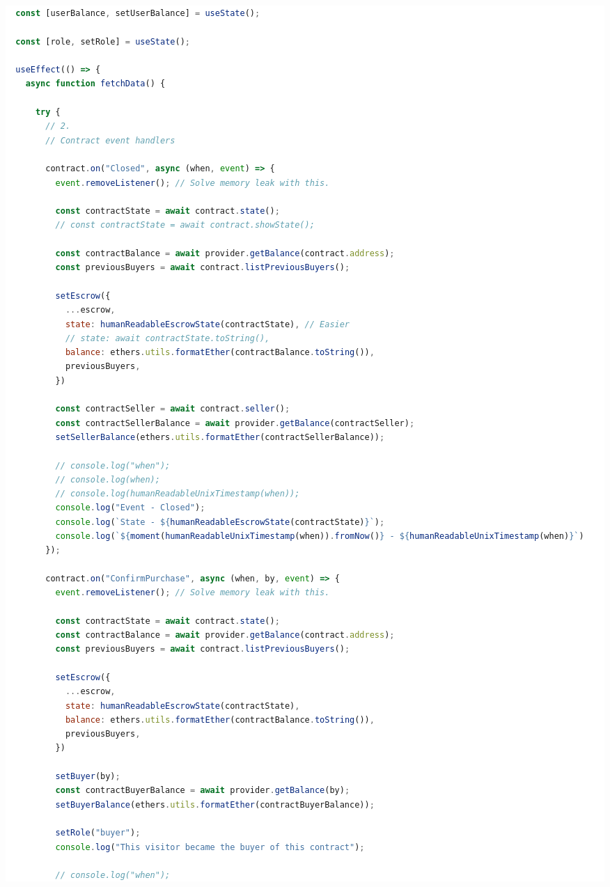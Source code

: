 ```js
  const [userBalance, setUserBalance] = useState();

  const [role, setRole] = useState();

  useEffect(() => {
    async function fetchData() {

      try {
        // 2.
        // Contract event handlers

        contract.on("Closed", async (when, event) => {
          event.removeListener(); // Solve memory leak with this.

          const contractState = await contract.state();
          // const contractState = await contract.showState();

          const contractBalance = await provider.getBalance(contract.address);
          const previousBuyers = await contract.listPreviousBuyers();

          setEscrow({
            ...escrow,
            state: humanReadableEscrowState(contractState), // Easier
            // state: await contractState.toString(),
            balance: ethers.utils.formatEther(contractBalance.toString()),
            previousBuyers,
          })

          const contractSeller = await contract.seller();
          const contractSellerBalance = await provider.getBalance(contractSeller);
          setSellerBalance(ethers.utils.formatEther(contractSellerBalance));

          // console.log("when");
          // console.log(when);
          // console.log(humanReadableUnixTimestamp(when));
          console.log("Event - Closed");
          console.log(`State - ${humanReadableEscrowState(contractState)}`);
          console.log(`${moment(humanReadableUnixTimestamp(when)).fromNow()} - ${humanReadableUnixTimestamp(when)}`)
        });

        contract.on("ConfirmPurchase", async (when, by, event) => {
          event.removeListener(); // Solve memory leak with this.

          const contractState = await contract.state();
          const contractBalance = await provider.getBalance(contract.address);
          const previousBuyers = await contract.listPreviousBuyers();

          setEscrow({
            ...escrow,
            state: humanReadableEscrowState(contractState),
            balance: ethers.utils.formatEther(contractBalance.toString()),
            previousBuyers,
          })

          setBuyer(by);
          const contractBuyerBalance = await provider.getBalance(by);
          setBuyerBalance(ethers.utils.formatEther(contractBuyerBalance));

          setRole("buyer");
          console.log("This visitor became the buyer of this contract");

          // console.log("when");
```